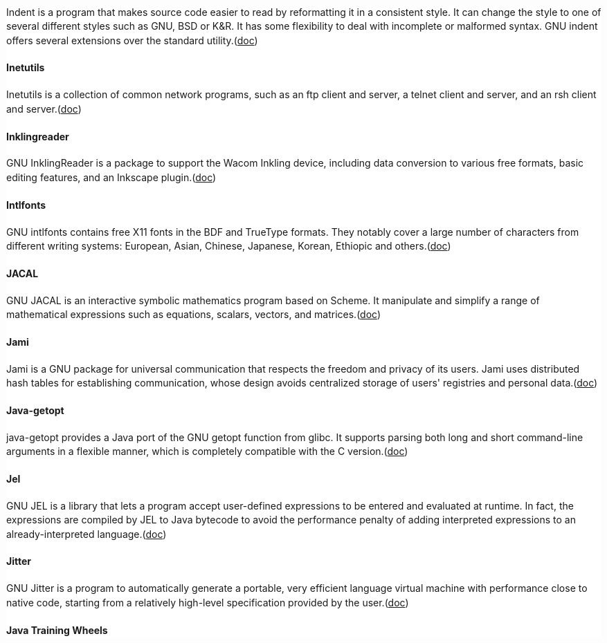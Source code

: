 Indent is a program that makes source code easier to read by reformatting it in a consistent style. It can change the style to one of several different styles such as GNU, BSD or K&R. It has some flexibility to deal with incomplete or malformed syntax. GNU indent offers several extensions over the standard utility.([doc](https://www.gnu.org/manual/manual.html#indent))

#### Inetutils

Inetutils is a collection of common network programs, such as an ftp client and server, a telnet client and server, and an rsh client and server.([doc](https://www.gnu.org/manual/manual.html#inetutils))

#### Inklingreader

GNU InklingReader is a package to support the Wacom Inkling device, including data conversion to various free formats, basic editing features, and an Inkscape plugin.([doc](https://www.gnu.org/manual/manual.html#inklingreader))

#### Intlfonts

GNU intlfonts contains free X11 fonts in the BDF and TrueType formats. They notably cover a large number of characters from different writing systems: European, Asian, Chinese, Japanese, Korean, Ethiopic and others.([doc](https://www.gnu.org/manual/manual.html#intlfonts))

#### JACAL

GNU JACAL is an interactive symbolic mathematics program based on Scheme. It manipulate and simplify a range of mathematical expressions such as equations, scalars, vectors, and matrices.([doc](https://www.gnu.org/manual/manual.html#jacal))

#### Jami

Jami is a GNU package for universal communication that respects the freedom and privacy of its users. Jami uses distributed hash tables for establishing communication, whose design avoids centralized storage of users' registries and personal data.([doc](https://www.gnu.org/manual/manual.html#jami))

#### Java-getopt

java-getopt provides a Java port of the GNU getopt function from glibc. It supports parsing both long and short command-line arguments in a flexible manner, which is completely compatible with the C version.([doc](https://www.gnu.org/manual/manual.html#java-getopt))

#### Jel

GNU JEL is a library that lets a program accept user-defined expressions to be entered and evaluated at runtime. In fact, the expressions are compiled by JEL to Java bytecode to avoid the performance penalty of adding interpreted expressions to an already-interpreted language.([doc](https://www.gnu.org/manual/manual.html#jel))

#### Jitter

GNU Jitter is a program to automatically generate a portable, very efficient language virtual machine with performance close to native code, starting from a relatively high-level specification provided by the user.([doc](https://www.gnu.org/manual/manual.html#jitter))

#### Java Training Wheels
